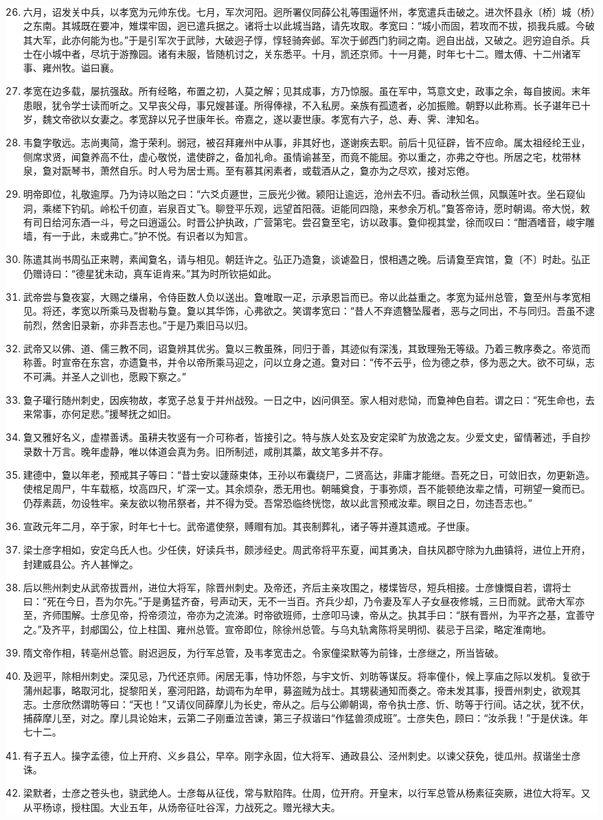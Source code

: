 26. <span id="韦孝宽韦敻梁士彦-26"></span>
六月，诏发关中兵，以孝宽为元帅东伐。七月，军次河阳。迥所署仪同薛公礼等围逼怀州，孝宽遣兵击破之。进次怀县永〔桥〕城（桥）之东南。其城既在要冲，雉堞牢固，迥已遣兵据之。诸将士以此城当路，请先攻取。孝宽曰：“城小而固，若攻而不拔，损我兵威。今破其大军，此亦何能为也。”于是引军次于武陟，大破迥子惇，惇轻骑奔邺。军次于邺西门豹祠之南。迥自出战，又破之。迥穷迫自杀。兵士在小城中者，尽坑于游豫园。诸有未服，皆随机讨之，关东悉平。十月，凯还京师。十一月薨，时年七十二。赠太傅、十二州诸军事、雍州牧。谥曰襄。

27. <span id="韦孝宽韦敻梁士彦-27"></span>
孝宽在边多载，屡抗强敌。所有经略，布置之初，人莫之解；见其成事，方乃惊服。虽在军中，笃意文史，政事之余，每自披阅。末年患眼，犹令学士读而听之。又早丧父母，事兄嫂甚谨。所得俸禄，不入私房。亲族有孤遗者，必加振赡。朝野以此称焉。长子谌年已十岁，魏文帝欲以女妻之。孝宽辞以兄子世康年长。帝嘉之，遂以妻世康。孝宽有六子，总、寿、霁、津知名。

28. <span id="韦孝宽韦敻梁士彦-28"></span>
韦敻字敬远。志尚夷简，澹于荣利。弱冠，被召拜雍州中从事，非其好也，遂谢疾去职。前后十见征辟，皆不应命。属太祖经纶王业，侧席求贤，闻敻养高不仕，虚心敬悦，遣使辟之，备加礼命。虽情谕甚至，而竟不能屈。弥以重之，亦弗之夺也。所居之宅，枕带林泉，敻对翫琴书，萧然自乐。时人号为居士焉。至有慕其闲素者，或载酒从之，敻亦为之尽欢，接对忘倦。

29. <span id="韦孝宽韦敻梁士彦-29"></span>
明帝即位，礼敬逾厚。乃为诗以贻之曰：“六爻贞遯世，三辰光少微。颍阳让逾远，沧州去不归。香动秋兰佩，风飘莲叶衣。坐石窥仙洞，乘槎下钓矶。岭松千仞直，岩泉百丈飞。聊登平乐观，远望首阳薇。讵能同四隐，来参余万机。”敻答帝诗，愿时朝谒。帝大悦，敕有司日给河东酒一斗，号之曰逍遥公。时晋公护执政，广营第宅。尝召敻至宅，访以政事。敻仰视其堂，徐而叹曰：“酣酒嗜音，峻宇雕墙，有一于此，未或弗亡。”护不悦。有识者以为知言。

30. <span id="韦孝宽韦敻梁士彦-30"></span>
陈遣其尚书周弘正来聘，素闻敻名，请与相见。朝廷许之。弘正乃造敻，谈谑盈日，恨相遇之晚。后请敻至宾馆，敻〔不〕时赴。弘正仍赠诗曰：“德星犹未动，真车讵肯来。”其为时所钦挹如此。

31. <span id="韦孝宽韦敻梁士彦-31"></span>
武帝尝与敻夜宴，大赐之缣帛，令侍臣数人负以送出。敻唯取一疋，示承恩旨而已。帝以此益重之。孝宽为延州总管，敻至州与孝宽相见。将还，孝宽以所乘马及辔勒与敻。敻以其华饰，心弗欲之。笑谓孝宽曰：“昔人不弃遗簪坠履者，恶与之同出，不与同归。吾虽不逮前烈，然舍旧录新，亦非吾志也。”于是乃乘旧马以归。

32. <span id="韦孝宽韦敻梁士彦-32"></span>
武帝又以佛、道、儒三教不同，诏敻辨其优劣。敻以三教虽殊，同归于善，其迹似有深浅，其致理殆无等级。乃着三教序奏之。帝览而称善。时宣帝在东宫，亦遗敻书，并令以帝所乘马迎之，问以立身之道。敻对曰：“传不云乎，俭为德之恭，侈为恶之大。欲不可纵，志不可满。并圣人之训也，愿殿下察之。”

33. <span id="韦孝宽韦敻梁士彦-33"></span>
敻子瓘行随州刺史，因疾物故，孝宽子总复于并州战殁。一日之中，凶问俱至。家人相对悲恸，而敻神色自若。谓之曰：“死生命也，去来常事，亦何足悲。”援琴抚之如旧。

34. <span id="韦孝宽韦敻梁士彦-34"></span>
敻又雅好名义，虚襟善诱。虽耕夫牧竖有一介可称者，皆接引之。特与族人处玄及安定梁旷为放逸之友。少爱文史，留情著述，手自抄录数十万言。晚年虚静，唯以体道会真为务。旧所制述，咸削其藁，故文笔多并不存。

35. <span id="韦孝宽韦敻梁士彦-35"></span>
建德中，敻以年老，预戒其子等曰：“昔士安以蘧蒢束体，王孙以布囊绕尸，二贤高达，非庸才能继。吾死之日，可敛旧衣，勿更新造。使棺足周尸，牛车载柩，坟高四尺，圹深一丈。其余烦杂，悉无用也。朝晡奠食，于事弥烦，吾不能顿绝汝辈之情，可朔望一奠而已。仍荐素蔬，勿设牲牢。亲友欲以物吊祭者，并不得为受。吾常恐临终恍惚，故以此言预戒汝辈。瞑目之日，勿违吾志也。”

36. <span id="韦孝宽韦敻梁士彦-36"></span>
宣政元年二月，卒于家，时年七十七。武帝遣使祭，赙赗有加。其丧制葬礼，诸子等并遵其遗戒。子世康。

37. <span id="韦孝宽韦敻梁士彦-37"></span>
梁士彦字相如，安定乌氏人也。少任侠，好读兵书，颇涉经史。周武帝将平东夏，闻其勇决，自扶风郡守除为九曲镇将，进位上开府，封建威县公。齐人甚惮之。

38. <span id="韦孝宽韦敻梁士彦-38"></span>
后以熊州刺史从武帝拔晋州，进位大将军，除晋州刺史。及帝还，齐后主亲攻围之，楼堞皆尽，短兵相接。士彦慷慨自若，谓将士曰：“死在今日，吾为尔先。”于是勇猛齐奋，号声动天，无不一当百。齐兵少却，乃令妻及军人子女昼夜修城，三日而就。武帝大军亦至，齐师围解。士彦见帝，捋帝须泣，帝亦为之流涕。时帝欲班师，士彦叩马谏，帝从之。执其手曰：“朕有晋州，为平齐之基，宜善守之。”及齐平，封郕国公，位上柱国、雍州总管。宣帝即位，除徐州总管。与乌丸轨禽陈将吴明彻、裴忌于吕梁，略定淮南地。

39. <span id="韦孝宽韦敻梁士彦-39"></span>
隋文帝作相，转亳州总管。尉迟迥反，为行军总管，及韦孝宽击之。令家僮梁默等为前锋，士彦继之，所当皆破。

40. <span id="韦孝宽韦敻梁士彦-40"></span>
及迥平，除相州刺史。深见忌，乃代还京师。闲居无事，恃功怀怨，与宇文忻、刘昉等谋反。将率僮仆，候上享庙之际以发机。复欲于蒲州起事，略取河北，捉黎阳关，塞河阳路，劫调布为牟甲，募盗贼为战士。其甥裴通知而奏之。帝未发其事，授晋州刺史，欲观其志。士彦欣然谓昉等曰：“天也！”又请仪同薛摩儿为长史，帝从之。后与公卿朝谒，帝令执士彦、忻、昉等于行间。诘之状，犹不伏，捕薛摩儿至，对之。摩儿具论始末，云第二子刚垂泣苦谏，第三子叔谐曰“作猛兽须成班”。士彦失色，顾曰：“汝杀我！”于是伏诛。年七十二。

41. <span id="韦孝宽韦敻梁士彦-41"></span>
有子五人。操字孟德，位上开府、义乡县公，早卒。刚字永固，位大将军、通政县公、泾州刺史。以谏父获免，徙瓜州。叔谐坐士彦诛。

42. <span id="韦孝宽韦敻梁士彦-42"></span>
梁默者，士彦之苍头也，骁武绝人。士彦每从征伐，常与默陷阵。仕周，位开府。开皇末，以行军总管从杨素征突厥，进位大将军。又从平杨谅，授柱国。大业五年，从炀帝征吐谷浑，力战死之。赠光禄大夫。

